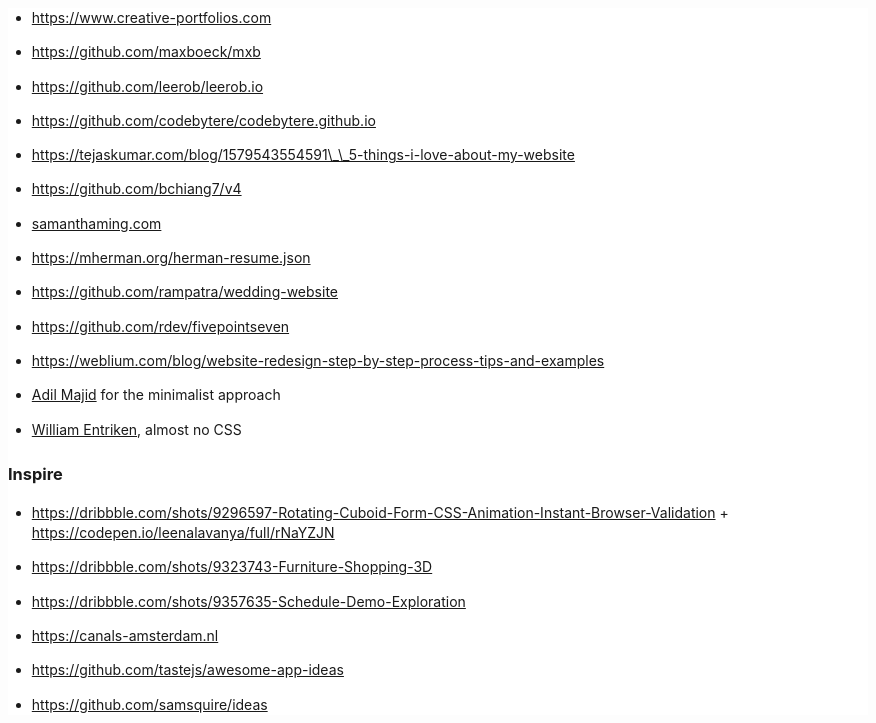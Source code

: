 
-   https://www.creative-portfolios.com



-   https://github.com/maxboeck/mxb



-   https://github.com/leerob/leerob.io



-   https://github.com/codebytere/codebytere.github.io



-   https://tejaskumar.com/blog/1579543554591\_\_5-things-i-love-about-my-website



-   https://github.com/bchiang7/v4



-   [samanthaming.com](https://twitter.com/samantha_ming/status/1221826254137065483)



-   https://mherman.org/herman-resume.json



-   https://github.com/rampatra/wedding-website



-   https://github.com/rdev/fivepointseven



-   https://weblium.com/blog/website-redesign-step-by-step-process-tips-and-examples



-   [Adil Majid](https://blog.adilmajid.com/) for the minimalist approach



-   [William Entriken](https://phor.net/bookmarks), almost no CSS

### Inspire

-   https://dribbble.com/shots/9296597-Rotating-Cuboid-Form-CSS-Animation-Instant-Browser-Validation + https://codepen.io/leenalavanya/full/rNaYZJN



-   https://dribbble.com/shots/9323743-Furniture-Shopping-3D



-   https://dribbble.com/shots/9357635-Schedule-Demo-Exploration



-   https://canals-amsterdam.nl



-   https://github.com/tastejs/awesome-app-ideas



-   https://github.com/samsquire/ideas

